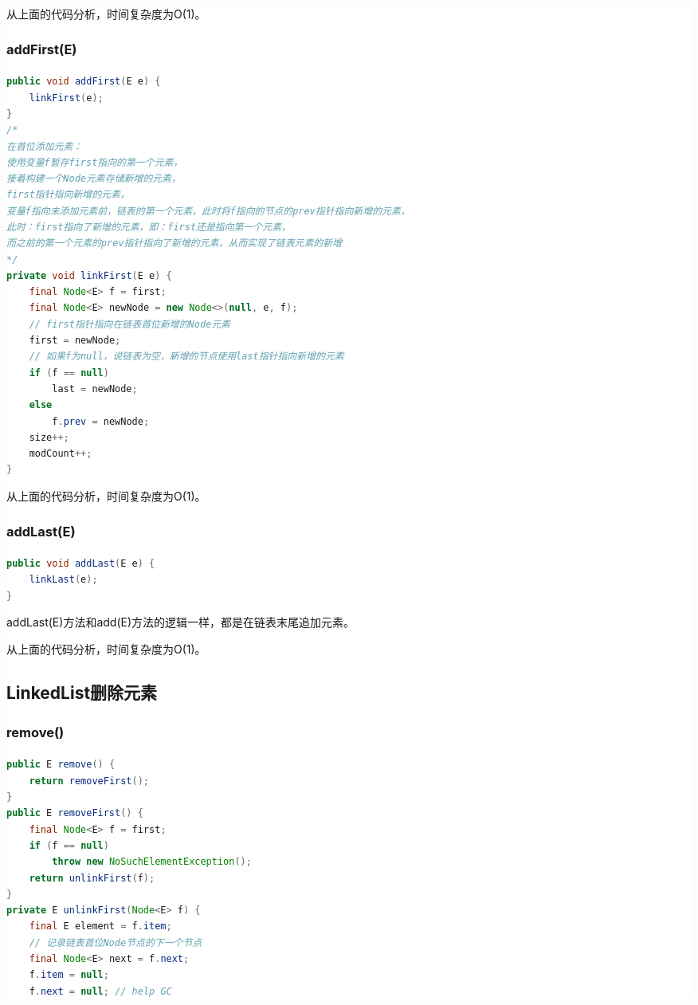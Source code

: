 从上面的代码分析，时间复杂度为O(1)。

### addFirst(E)

```java
public void addFirst(E e) {
    linkFirst(e);
}
/*
在首位添加元素：
使用变量f暂存first指向的第一个元素，
接着构建一个Node元素存储新增的元素，
first指针指向新增的元素，
变量f指向未添加元素前，链表的第一个元素，此时将f指向的节点的prev指针指向新增的元素，
此时：first指向了新增的元素，即：first还是指向第一个元素，
而之前的第一个元素的prev指针指向了新增的元素，从而实现了链表元素的新增
*/
private void linkFirst(E e) {
    final Node<E> f = first;
    final Node<E> newNode = new Node<>(null, e, f);
    // first指针指向在链表首位新增的Node元素
    first = newNode;
    // 如果f为null，说链表为空，新增的节点使用last指针指向新增的元素
    if (f == null)
        last = newNode;
    else
        f.prev = newNode;
    size++;
    modCount++;
}
```

从上面的代码分析，时间复杂度为O(1)。

### addLast(E)

```java
public void addLast(E e) {
    linkLast(e);
}
```

addLast(E)方法和add(E)方法的逻辑一样，都是在链表末尾追加元素。

从上面的代码分析，时间复杂度为O(1)。

## LinkedList删除元素

### remove()

```java
public E remove() {
    return removeFirst();
}
public E removeFirst() {
    final Node<E> f = first;
    if (f == null)
        throw new NoSuchElementException();
    return unlinkFirst(f);
}
private E unlinkFirst(Node<E> f) {
    final E element = f.item;
    // 记录链表首位Node节点的下一个节点
    final Node<E> next = f.next;
    f.item = null;
    f.next = null; // help GC
```